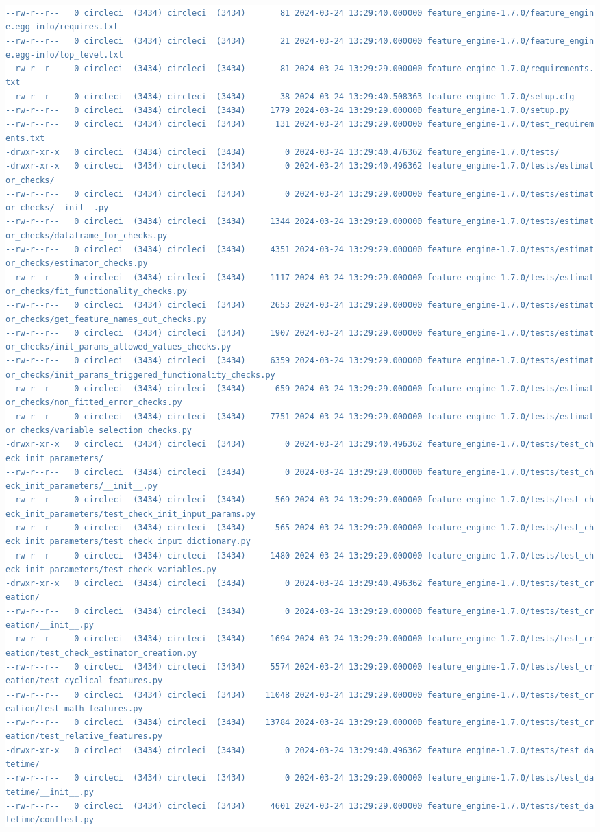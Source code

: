```diff
--rw-r--r--   0 circleci  (3434) circleci  (3434)       81 2024-03-24 13:29:40.000000 feature_engine-1.7.0/feature_engine.egg-info/requires.txt
--rw-r--r--   0 circleci  (3434) circleci  (3434)       21 2024-03-24 13:29:40.000000 feature_engine-1.7.0/feature_engine.egg-info/top_level.txt
--rw-r--r--   0 circleci  (3434) circleci  (3434)       81 2024-03-24 13:29:29.000000 feature_engine-1.7.0/requirements.txt
--rw-r--r--   0 circleci  (3434) circleci  (3434)       38 2024-03-24 13:29:40.508363 feature_engine-1.7.0/setup.cfg
--rw-r--r--   0 circleci  (3434) circleci  (3434)     1779 2024-03-24 13:29:29.000000 feature_engine-1.7.0/setup.py
--rw-r--r--   0 circleci  (3434) circleci  (3434)      131 2024-03-24 13:29:29.000000 feature_engine-1.7.0/test_requirements.txt
-drwxr-xr-x   0 circleci  (3434) circleci  (3434)        0 2024-03-24 13:29:40.476362 feature_engine-1.7.0/tests/
-drwxr-xr-x   0 circleci  (3434) circleci  (3434)        0 2024-03-24 13:29:40.496362 feature_engine-1.7.0/tests/estimator_checks/
--rw-r--r--   0 circleci  (3434) circleci  (3434)        0 2024-03-24 13:29:29.000000 feature_engine-1.7.0/tests/estimator_checks/__init__.py
--rw-r--r--   0 circleci  (3434) circleci  (3434)     1344 2024-03-24 13:29:29.000000 feature_engine-1.7.0/tests/estimator_checks/dataframe_for_checks.py
--rw-r--r--   0 circleci  (3434) circleci  (3434)     4351 2024-03-24 13:29:29.000000 feature_engine-1.7.0/tests/estimator_checks/estimator_checks.py
--rw-r--r--   0 circleci  (3434) circleci  (3434)     1117 2024-03-24 13:29:29.000000 feature_engine-1.7.0/tests/estimator_checks/fit_functionality_checks.py
--rw-r--r--   0 circleci  (3434) circleci  (3434)     2653 2024-03-24 13:29:29.000000 feature_engine-1.7.0/tests/estimator_checks/get_feature_names_out_checks.py
--rw-r--r--   0 circleci  (3434) circleci  (3434)     1907 2024-03-24 13:29:29.000000 feature_engine-1.7.0/tests/estimator_checks/init_params_allowed_values_checks.py
--rw-r--r--   0 circleci  (3434) circleci  (3434)     6359 2024-03-24 13:29:29.000000 feature_engine-1.7.0/tests/estimator_checks/init_params_triggered_functionality_checks.py
--rw-r--r--   0 circleci  (3434) circleci  (3434)      659 2024-03-24 13:29:29.000000 feature_engine-1.7.0/tests/estimator_checks/non_fitted_error_checks.py
--rw-r--r--   0 circleci  (3434) circleci  (3434)     7751 2024-03-24 13:29:29.000000 feature_engine-1.7.0/tests/estimator_checks/variable_selection_checks.py
-drwxr-xr-x   0 circleci  (3434) circleci  (3434)        0 2024-03-24 13:29:40.496362 feature_engine-1.7.0/tests/test_check_init_parameters/
--rw-r--r--   0 circleci  (3434) circleci  (3434)        0 2024-03-24 13:29:29.000000 feature_engine-1.7.0/tests/test_check_init_parameters/__init__.py
--rw-r--r--   0 circleci  (3434) circleci  (3434)      569 2024-03-24 13:29:29.000000 feature_engine-1.7.0/tests/test_check_init_parameters/test_check_init_input_params.py
--rw-r--r--   0 circleci  (3434) circleci  (3434)      565 2024-03-24 13:29:29.000000 feature_engine-1.7.0/tests/test_check_init_parameters/test_check_input_dictionary.py
--rw-r--r--   0 circleci  (3434) circleci  (3434)     1480 2024-03-24 13:29:29.000000 feature_engine-1.7.0/tests/test_check_init_parameters/test_check_variables.py
-drwxr-xr-x   0 circleci  (3434) circleci  (3434)        0 2024-03-24 13:29:40.496362 feature_engine-1.7.0/tests/test_creation/
--rw-r--r--   0 circleci  (3434) circleci  (3434)        0 2024-03-24 13:29:29.000000 feature_engine-1.7.0/tests/test_creation/__init__.py
--rw-r--r--   0 circleci  (3434) circleci  (3434)     1694 2024-03-24 13:29:29.000000 feature_engine-1.7.0/tests/test_creation/test_check_estimator_creation.py
--rw-r--r--   0 circleci  (3434) circleci  (3434)     5574 2024-03-24 13:29:29.000000 feature_engine-1.7.0/tests/test_creation/test_cyclical_features.py
--rw-r--r--   0 circleci  (3434) circleci  (3434)    11048 2024-03-24 13:29:29.000000 feature_engine-1.7.0/tests/test_creation/test_math_features.py
--rw-r--r--   0 circleci  (3434) circleci  (3434)    13784 2024-03-24 13:29:29.000000 feature_engine-1.7.0/tests/test_creation/test_relative_features.py
-drwxr-xr-x   0 circleci  (3434) circleci  (3434)        0 2024-03-24 13:29:40.496362 feature_engine-1.7.0/tests/test_datetime/
--rw-r--r--   0 circleci  (3434) circleci  (3434)        0 2024-03-24 13:29:29.000000 feature_engine-1.7.0/tests/test_datetime/__init__.py
--rw-r--r--   0 circleci  (3434) circleci  (3434)     4601 2024-03-24 13:29:29.000000 feature_engine-1.7.0/tests/test_datetime/conftest.py
```